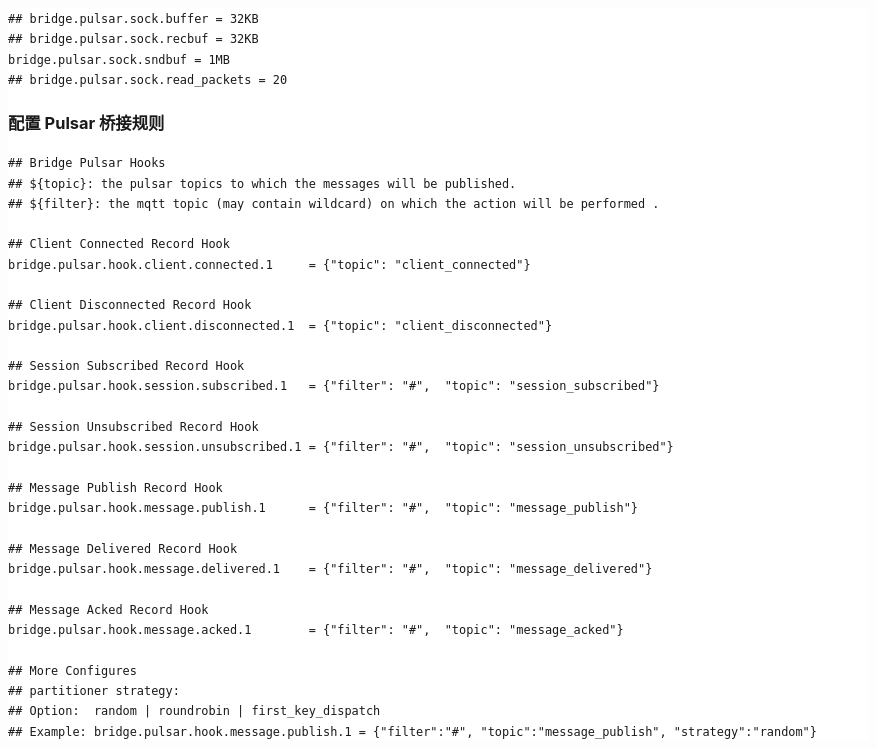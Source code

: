     ## bridge.pulsar.sock.buffer = 32KB
    ## bridge.pulsar.sock.recbuf = 32KB
    bridge.pulsar.sock.sndbuf = 1MB
    ## bridge.pulsar.sock.read_packets = 20

### 配置 Pulsar 桥接规则

    ## Bridge Pulsar Hooks
    ## ${topic}: the pulsar topics to which the messages will be published.
    ## ${filter}: the mqtt topic (may contain wildcard) on which the action will be performed .

    ## Client Connected Record Hook
    bridge.pulsar.hook.client.connected.1     = {"topic": "client_connected"}

    ## Client Disconnected Record Hook
    bridge.pulsar.hook.client.disconnected.1  = {"topic": "client_disconnected"}

    ## Session Subscribed Record Hook
    bridge.pulsar.hook.session.subscribed.1   = {"filter": "#",  "topic": "session_subscribed"}

    ## Session Unsubscribed Record Hook
    bridge.pulsar.hook.session.unsubscribed.1 = {"filter": "#",  "topic": "session_unsubscribed"}

    ## Message Publish Record Hook
    bridge.pulsar.hook.message.publish.1      = {"filter": "#",  "topic": "message_publish"}

    ## Message Delivered Record Hook
    bridge.pulsar.hook.message.delivered.1    = {"filter": "#",  "topic": "message_delivered"}

    ## Message Acked Record Hook
    bridge.pulsar.hook.message.acked.1        = {"filter": "#",  "topic": "message_acked"}

    ## More Configures
    ## partitioner strategy:
    ## Option:  random | roundrobin | first_key_dispatch
    ## Example: bridge.pulsar.hook.message.publish.1 = {"filter":"#", "topic":"message_publish", "strategy":"random"}

